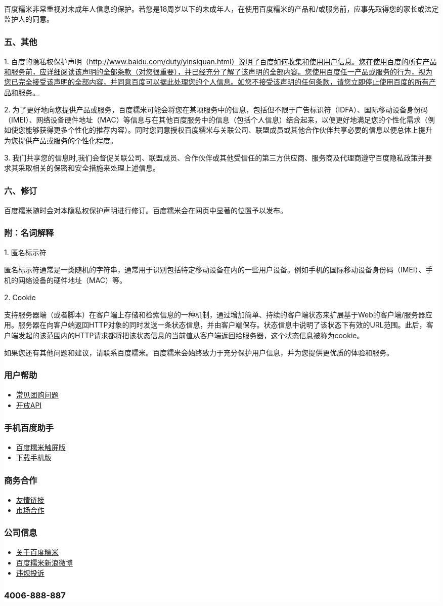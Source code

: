 百度糯米非常重视对未成年人信息的保护。若您是18周岁以下的未成年人，在使用百度糯米的产品和/或服务前，应事先取得您的家长或法定监护人的同意。

### 五、其他

1\.
百度的隐私权保护声明（http://www.baidu.com/duty/yinsiquan.html）说明了百度如何收集和使用用户信息。您在使用百度的所有产品和服务前，应详细阅读该声明的全部条款（对您很重要），并已经充分了解了该声明的全部内容。您使用百度任一产品或服务的行为，视为您已完全接受该声明的全部内容，并同意百度可以据此处理您的个人信息。如您不接受该声明的任何条款，请您立即停止使用百度的所有产品和服务。

2\.
为了更好地向您提供产品或服务，百度糯米可能会将您在某项服务中的信息，包括但不限于广告标识符（IDFA）、国际移动设备身份码（IMEI）、网络设备硬件地址（MAC）等信息与在其他百度服务中的信息（包括个人信息）结合起来，以便更好地满足您的个性化需求（例如使您能够获得更多个性化的推荐内容）。同时您同意授权百度糯米与关联公司、联盟成员或其他合作伙伴共享必要的信息以便总体上提升为您提供产品或服务的个性化程度。

3\.
我们共享您的信息时,我们会督促关联公司、联盟成员、合作伙伴或其他受信任的第三方供应商、服务商及代理商遵守百度隐私政策并要求其采取相关的保密和安全措施来处理上述信息。

### 六、修订

百度糯米随时会对本隐私权保护声明进行修订。百度糯米会在网页中显著的位置予以发布。

### 附：名词解释

1\. 匿名标示符

匿名标示符通常是一类随机的字符串，通常用于识别包括特定移动设备在内的一些用户设备。例如手机的国际移动设备身份码（IMEI）、手机的网络设备的硬件地址（MAC）等。

2\. Cookie

支持服务器端（或者脚本）在客户端上存储和检索信息的一种机制，通过增加简单、持续的客户端状态来扩展基于Web的客户端/服务器应用。服务器在向客户端返回HTTP对象的同时发送一条状态信息，并由客户端保存。状态信息中说明了该状态下有效的URL范围。此后，客户端发起的该范围内的HTTP请求都将把该状态信息的当前值从客户端返回给服务器，这个状态信息被称为cookie。

如果您还有其他问题和建议，请联系百度糯米。百度糯米会始终致力于充分保护用户信息，并为您提供更优质的体验和服务。

### 用户帮助

  * [常见团购问题](//www.nuomi.com/help)
  * [开放API](//www.nuomi.com/help/api)

### 手机百度助手

  * [百度糯米触屏版](https://m.nuomi.com)
  * [下载手机版](//d.nuomi.com/inter/group?from=WebRootWord)

### 商务合作

  * [友情链接](//www.nuomi.com/links)
  * [市场合作](http://cooperation.nuomi.com/clue/index)

### 公司信息

  * [关于百度糯米](//www.nuomi.com/about)
  * [百度糯米新浪微博](http://weibo.com/nuomiwang)
  * [违规投诉](javascript:;)

### 4006-888-887
